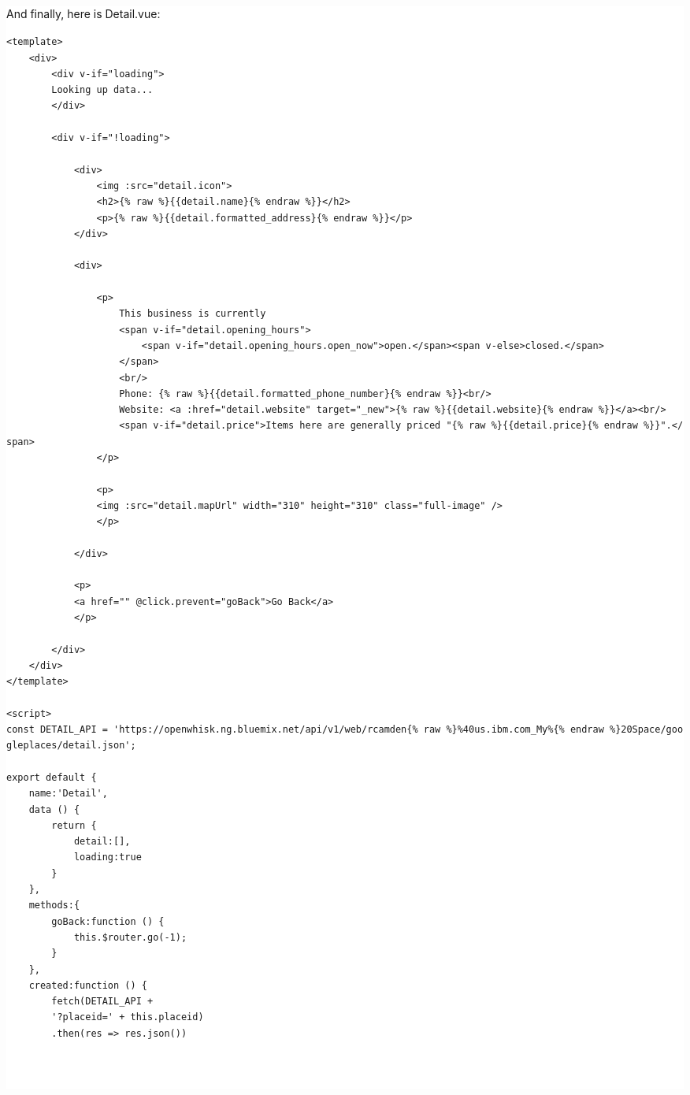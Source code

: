 And finally, here is Detail.vue:

<pre><code class="language-markup">&lt;template&gt;
    &lt;div&gt;
        &lt;div v-if=&quot;loading&quot;&gt;
        Looking up data...
        &lt;&#x2F;div&gt;

        &lt;div v-if=&quot;!loading&quot;&gt;

            &lt;div&gt;
                &lt;img :src=&quot;detail.icon&quot;&gt;
                &lt;h2&gt;{% raw %}{{detail.name}{% endraw %}}&lt;&#x2F;h2&gt;
                &lt;p&gt;{% raw %}{{detail.formatted_address}{% endraw %}}&lt;&#x2F;p&gt;
            &lt;&#x2F;div&gt;

            &lt;div&gt;

                &lt;p&gt;
                    This business is currently 
                    &lt;span v-if=&quot;detail.opening_hours&quot;&gt;
                        &lt;span v-if=&quot;detail.opening_hours.open_now&quot;&gt;open.&lt;&#x2F;span&gt;&lt;span v-else&gt;closed.&lt;&#x2F;span&gt;
                    &lt;&#x2F;span&gt;
                    &lt;br&#x2F;&gt;
                    Phone: {% raw %}{{detail.formatted_phone_number}{% endraw %}}&lt;br&#x2F;&gt;
                    Website: &lt;a :href=&quot;detail.website&quot; target=&quot;_new&quot;&gt;{% raw %}{{detail.website}{% endraw %}}&lt;&#x2F;a&gt;&lt;br&#x2F;&gt;
                    &lt;span v-if=&quot;detail.price&quot;&gt;Items here are generally priced &quot;{% raw %}{{detail.price}{% endraw %}}&quot;.&lt;&#x2F;span&gt;
                &lt;&#x2F;p&gt;

                &lt;p&gt;
                &lt;img :src=&quot;detail.mapUrl&quot; width=&quot;310&quot; height=&quot;310&quot; class=&quot;full-image&quot; &#x2F;&gt;
                &lt;&#x2F;p&gt;

            &lt;&#x2F;div&gt;

            &lt;p&gt;
            &lt;a href=&quot;&quot; @click.prevent=&quot;goBack&quot;&gt;Go Back&lt;&#x2F;a&gt;
            &lt;&#x2F;p&gt;

        &lt;&#x2F;div&gt;
    &lt;&#x2F;div&gt;
&lt;&#x2F;template&gt;

&lt;script&gt;
const DETAIL_API = &#x27;https:&#x2F;&#x2F;openwhisk.ng.bluemix.net&#x2F;api&#x2F;v1&#x2F;web&#x2F;rcamden{% raw %}%40us.ibm.com_My%{% endraw %}20Space&#x2F;googleplaces&#x2F;detail.json&#x27;;

export default {
    name:&#x27;Detail&#x27;,
    data () {
        return {
			detail:[],
			loading:true
        }
    },
   	methods:{
		goBack:function () {
			this.$router.go(-1);
		}
	},
	created:function () {
		fetch(DETAIL_API +
		&#x27;?placeid=&#x27; + this.placeid)
		.then(res =&gt; res.json())